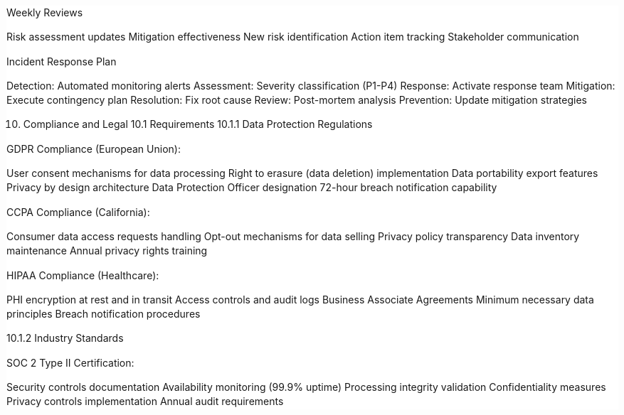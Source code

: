 Weekly Reviews

Risk assessment updates
Mitigation effectiveness
New risk identification
Action item tracking
Stakeholder communication

Incident Response Plan

Detection: Automated monitoring alerts
Assessment: Severity classification (P1-P4)
Response: Activate response team
Mitigation: Execute contingency plan
Resolution: Fix root cause
Review: Post-mortem analysis
Prevention: Update mitigation strategies

10. Compliance and Legal
10.1 Requirements
10.1.1 Data Protection Regulations

GDPR Compliance (European Union):

User consent mechanisms for data processing
Right to erasure (data deletion) implementation
Data portability export features
Privacy by design architecture
Data Protection Officer designation
72-hour breach notification capability


CCPA Compliance (California):

Consumer data access requests handling
Opt-out mechanisms for data selling
Privacy policy transparency
Data inventory maintenance
Annual privacy rights training


HIPAA Compliance (Healthcare):

PHI encryption at rest and in transit
Access controls and audit logs
Business Associate Agreements
Minimum necessary data principles
Breach notification procedures



10.1.2 Industry Standards

SOC 2 Type II Certification:

Security controls documentation
Availability monitoring (99.9% uptime)
Processing integrity validation
Confidentiality measures
Privacy controls implementation
Annual audit requirements
